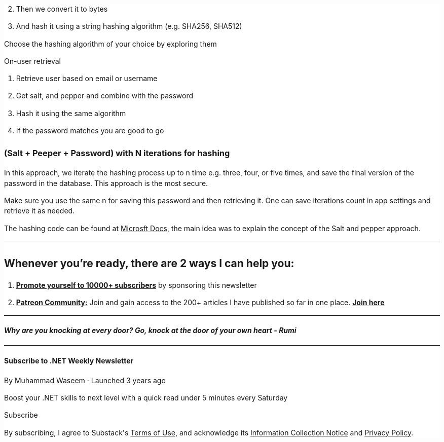 2.  Then we convert it to bytes
    
3.  And hash it using a string hashing algorithm (e.g. SHA256, SHA512)
    

Choose the hashing algorithm of your choice by exploring them

On-user retrieval

1.  Retrieve user based on email or username
    
2.  Get salt, and pepper and combine with the password
    
3.  Hash it using the same algorithm
    
4.  If the password matches you are good to go
    

### (Salt + Peeper + Password) with N iterations for hashing

In this approach, we iterate the hashing process up to n time e.g. three, four, or five times, and save the final version of the password in the database. This approach is the most secure.

Make sure you use the same n for saving this password and then retrieving it. One can save iterations count in app settings and retrieve it as needed.

The hashing code can be found at [Microsft Docs](https://learn.microsoft.com/en-us/dotnet/api/system.security.cryptography.hmacsha256?view=net-8.0), the main idea was to explain the concept of the Salt and pepper approach.

---

## **Whenever you’re ready, there are 2 ways I can help you:**

1.  **[Promote yourself to 10000+ subscribers](https://mwaseemzakir.substack.com/p/waseems-net-newsletter-sponsorship)** by sponsoring this newsletter
    
2.  **[Patreon Community:](https://www.patreon.com/mwaseemzakir)** Join and gain access to the 200+ articles I have published so far in one place. **[Join here](https://www.patreon.com/mwaseemzakir)**
    

---

#### _Why are you knocking at every door? Go, knock at the door of your own heart - Rumi_

---

#### Subscribe to .NET Weekly Newsletter

By Muhammad Waseem · Launched 3 years ago

Boost your .NET skills to next level with a quick read under 5 minutes every Saturday

Subscribe

By subscribing, I agree to Substack's [Terms of Use](https://substack.com/tos), and acknowledge its [Information Collection Notice](https://substack.com/ccpa#personal-data-collected) and [Privacy Policy](https://substack.com/privacy).
